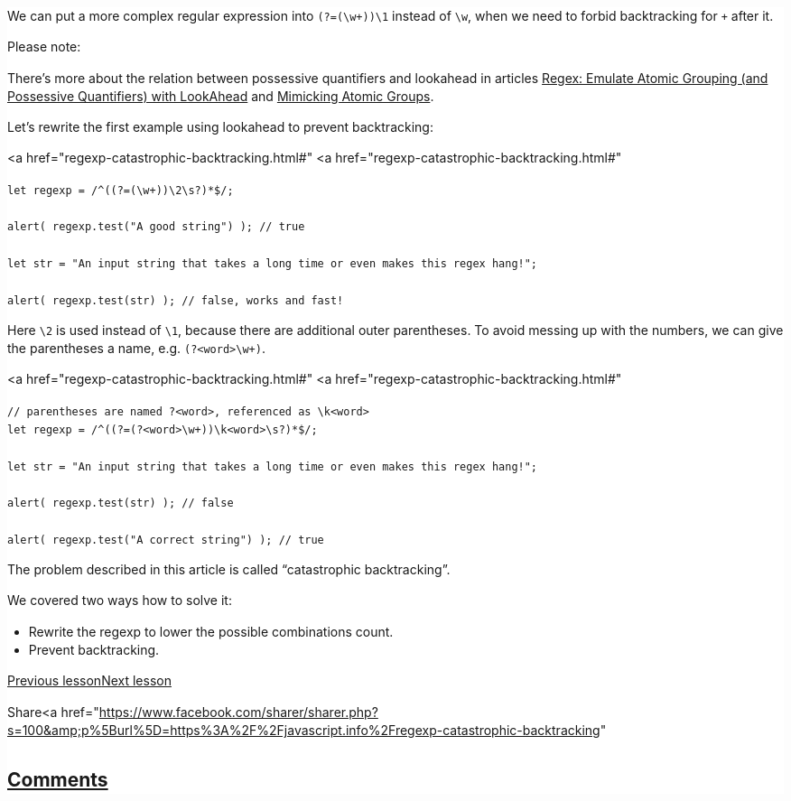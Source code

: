 We can put a more complex regular expression into `(?=(\w+))\1` instead of `\w`, when we need to forbid backtracking for `+` after it.

<span class="important__type">Please note:</span>

There’s more about the relation between possessive quantifiers and lookahead in articles [Regex: Emulate Atomic Grouping (and Possessive Quantifiers) with LookAhead](http://instanceof.me/post/52245507631/regex-emulate-atomic-grouping-with-lookahead) and [Mimicking Atomic Groups](http://blog.stevenlevithan.com/archives/mimic-atomic-groups).

Let’s rewrite the first example using lookahead to prevent backtracking:

<a href="regexp-catastrophic-backtracking.html#"
<a href="regexp-catastrophic-backtracking.html#"

    let regexp = /^((?=(\w+))\2\s?)*$/;

    alert( regexp.test("A good string") ); // true

    let str = "An input string that takes a long time or even makes this regex hang!";

    alert( regexp.test(str) ); // false, works and fast!

Here `\2` is used instead of `\1`, because there are additional outer parentheses. To avoid messing up with the numbers, we can give the parentheses a name, e.g. `(?<word>\w+)`.

<a href="regexp-catastrophic-backtracking.html#"
<a href="regexp-catastrophic-backtracking.html#"

    // parentheses are named ?<word>, referenced as \k<word>
    let regexp = /^((?=(?<word>\w+))\k<word>\s?)*$/;

    let str = "An input string that takes a long time or even makes this regex hang!";

    alert( regexp.test(str) ); // false

    alert( regexp.test("A correct string") ); // true

The problem described in this article is called “catastrophic backtracking”.

We covered two ways how to solve it:

-   Rewrite the regexp to lower the possible combinations count.
-   Prevent backtracking.

<a href="regexp-lookahead-lookbehind.html" class="page__nav page__nav_prev"><span class="page__nav-text"><span class="page__nav-text-shortcut"></span></span><span class="page__nav-text-alternate">Previous lesson</span></a><a href="regexp-sticky.html" class="page__nav page__nav_next"><span class="page__nav-text"><span class="page__nav-text-shortcut"></span></span><span class="page__nav-text-alternate">Next lesson</span></a>

<span class="share-icons__title">Share</span><a href="https://twitter.com/share?url=https%3A%2F%2Fjavascript.info%2Fregexp-catastrophic-backtracking" class="share share_tw"></a><a href="https://www.facebook.com/sharer/sharer.php?s=100&amp;p%5Burl%5D=https%3A%2F%2Fjavascript.info%2Fregexp-catastrophic-backtracking" </a>

<a href="tutorial/map.html" class="map">

## <a href="regexp-catastrophic-backtracking.html#comments" id="comments">Comments</a>
